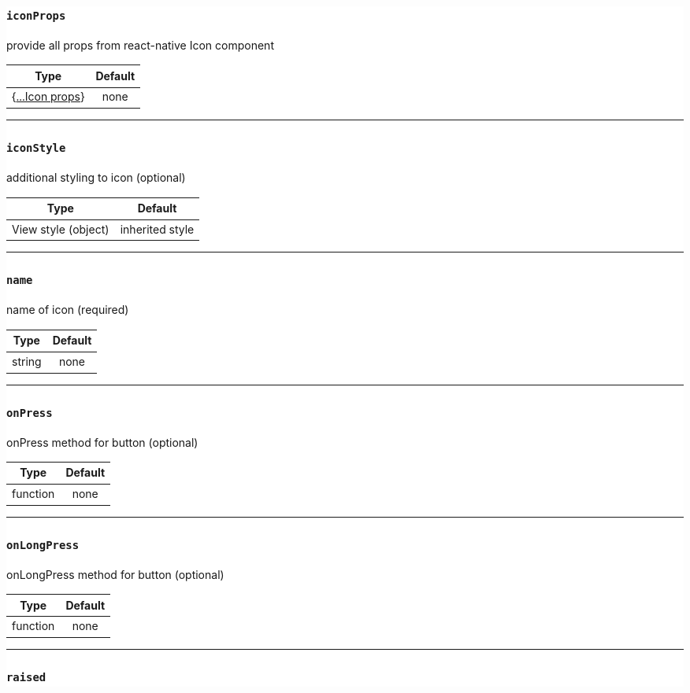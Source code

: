 
### `iconProps`

provide all props from react-native Icon component

|                                          Type                                          | Default |
| :------------------------------------------------------------------------------------: | :-----: |
| {[...Icon props](https://github.com/oblador/react-native-vector-icons#icon-component)} |  none   |

---

### `iconStyle`

additional styling to icon (optional)

|        Type         |     Default     |
| :-----------------: | :-------------: |
| View style (object) | inherited style |

---

### `name`

name of icon (required)

|  Type  | Default |
| :----: | :-----: |
| string |  none   |

---

### `onPress`

onPress method for button (optional)

|   Type   | Default |
| :------: | :-----: |
| function |  none   |

---

### `onLongPress`

onLongPress method for button (optional)

|   Type   | Default |
| :------: | :-----: |
| function |  none   |

---

### `raised`
